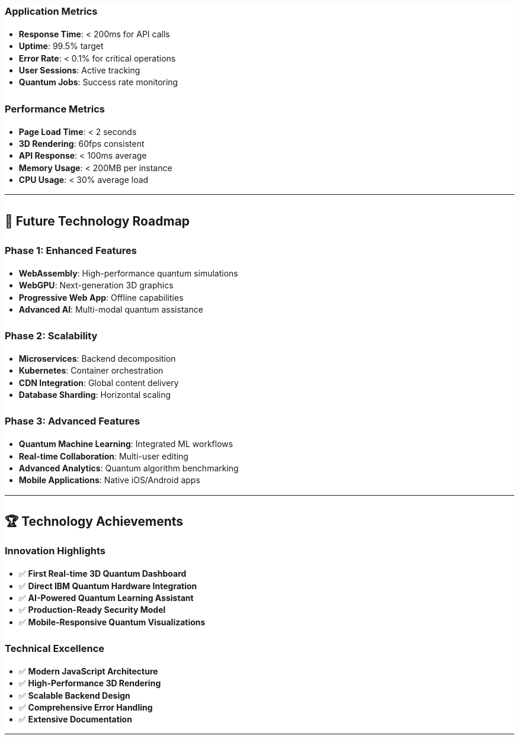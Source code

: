 ### **Application Metrics**
- **Response Time**: < 200ms for API calls
- **Uptime**: 99.5% target
- **Error Rate**: < 0.1% for critical operations
- **User Sessions**: Active tracking
- **Quantum Jobs**: Success rate monitoring

### **Performance Metrics**
- **Page Load Time**: < 2 seconds
- **3D Rendering**: 60fps consistent
- **API Response**: < 100ms average
- **Memory Usage**: < 200MB per instance
- **CPU Usage**: < 30% average load

---

## 🔮 **Future Technology Roadmap**

### **Phase 1: Enhanced Features**
- **WebAssembly**: High-performance quantum simulations
- **WebGPU**: Next-generation 3D graphics
- **Progressive Web App**: Offline capabilities
- **Advanced AI**: Multi-modal quantum assistance

### **Phase 2: Scalability**
- **Microservices**: Backend decomposition
- **Kubernetes**: Container orchestration
- **CDN Integration**: Global content delivery
- **Database Sharding**: Horizontal scaling

### **Phase 3: Advanced Features**
- **Quantum Machine Learning**: Integrated ML workflows
- **Real-time Collaboration**: Multi-user editing
- **Advanced Analytics**: Quantum algorithm benchmarking
- **Mobile Applications**: Native iOS/Android apps

---

## 🏆 **Technology Achievements**

### **Innovation Highlights**
- ✅ **First Real-time 3D Quantum Dashboard**
- ✅ **Direct IBM Quantum Hardware Integration**
- ✅ **AI-Powered Quantum Learning Assistant**
- ✅ **Production-Ready Security Model**
- ✅ **Mobile-Responsive Quantum Visualizations**

### **Technical Excellence**
- ✅ **Modern JavaScript Architecture**
- ✅ **High-Performance 3D Rendering**
- ✅ **Scalable Backend Design**
- ✅ **Comprehensive Error Handling**
- ✅ **Extensive Documentation**

---